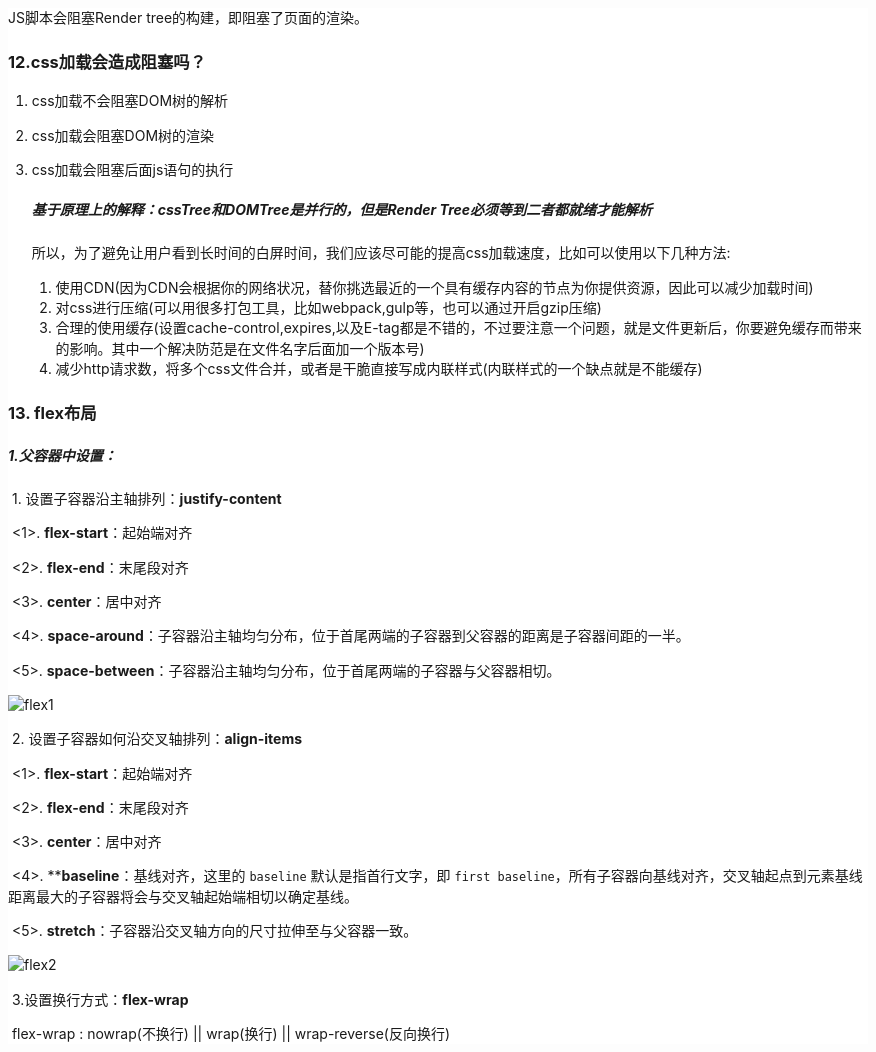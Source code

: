 JS脚本会阻塞Render tree的构建，即阻塞了页面的渲染。

### 12.css加载会造成阻塞吗？

1. css加载不会阻塞DOM树的解析

2. css加载会阻塞DOM树的渲染

3. css加载会阻塞后面js语句的执行

   ##### 基于原理上的解释：cssTree和DOMTree是并行的，但是Render Tree必须等到二者都就绪才能解析

    所以，为了避免让用户看到长时间的白屏时间，我们应该尽可能的提高css加载速度，比如可以使用以下几种方法:

   1. 使用CDN(因为CDN会根据你的网络状况，替你挑选最近的一个具有缓存内容的节点为你提供资源，因此可以减少加载时间)
   2. 对css进行压缩(可以用很多打包工具，比如webpack,gulp等，也可以通过开启gzip压缩)
   3. 合理的使用缓存(设置cache-control,expires,以及E-tag都是不错的，不过要注意一个问题，就是文件更新后，你要避免缓存而带来的影响。其中一个解决防范是在文件名字后面加一个版本号)
   4. 减少http请求数，将多个css文件合并，或者是干脆直接写成内联样式(内联样式的一个缺点就是不能缓存)

   

### 13. flex布局

##### 1.父容器中设置：

​	1. 设置子容器沿主轴排列：**justify-content**

​		<1>. **flex-start**：起始端对齐

​		<2>. **flex-end**：末尾段对齐

​		<3>. **center**：居中对齐

​		<4>. **space-around**：子容器沿主轴均匀分布，位于首尾两端的子容器到父容器的距离是子容器间距的一半。

​		<5>. **space-between**：子容器沿主轴均匀分布，位于首尾两端的子容器与父容器相切。

![flex1](https://lc-gold-cdn.xitu.io/be5b7f0e022a8da60ed8.png?imageView2/0/w/1280/h/960/format/webp/ignore-error/1)

​	2. 设置子容器如何沿交叉轴排列：**align-items**

​		<1>. **flex-start**：起始端对齐

​		<2>. **flex-end**：末尾段对齐

​		<3>. **center**：居中对齐

​		<4>. ****baseline**：基线对齐，这里的 `baseline` 默认是指首行文字，即 `first baseline`，所有子容器向基线对齐，交叉轴起点到元素基线距离最大的子容器将会与交叉轴起始端相切以确定基线。

​		<5>. **stretch**：子容器沿交叉轴方向的尺寸拉伸至与父容器一致。

![flex2](https://lc-gold-cdn.xitu.io/e7e6aa079f5333828c58.png?imageView2/0/w/1280/h/960/format/webp/ignore-error/1)

​	3.设置换行方式：**flex-wrap**

​		 flex-wrap : nowrap(不换行) || wrap(换行) || wrap-reverse(反向换行)
